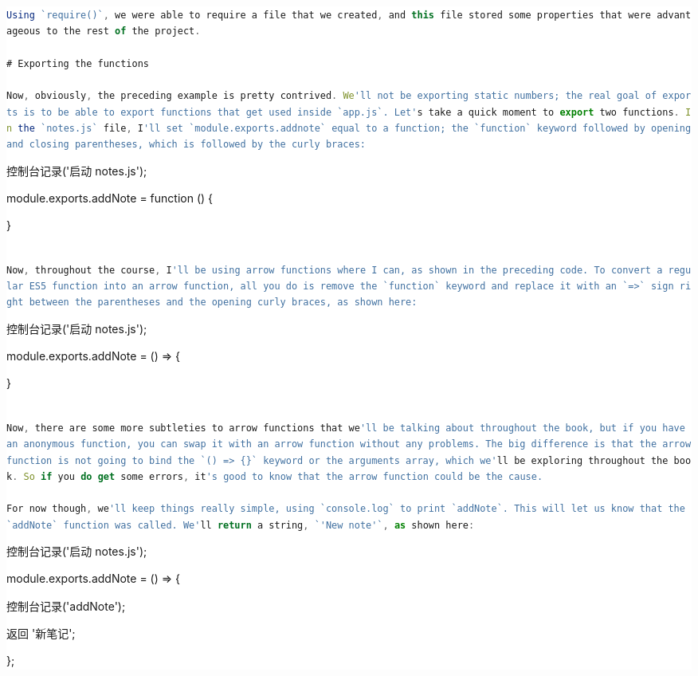 ```js
Using `require()`, we were able to require a file that we created, and this file stored some properties that were advantageous to the rest of the project.

# Exporting the functions

Now, obviously, the preceding example is pretty contrived. We'll not be exporting static numbers; the real goal of exports is to be able to export functions that get used inside `app.js`. Let's take a quick moment to export two functions. In the `notes.js` file, I'll set `module.exports.addnote` equal to a function; the `function` keyword followed by opening and closing parentheses, which is followed by the curly braces:

```

控制台记录('启动 notes.js');

module.exports.addNote = function () {

}

```js

Now, throughout the course, I'll be using arrow functions where I can, as shown in the preceding code. To convert a regular ES5 function into an arrow function, all you do is remove the `function` keyword and replace it with an `=>` sign right between the parentheses and the opening curly braces, as shown here:

```

控制台记录('启动 notes.js');

module.exports.addNote = () => {

}

```js

Now, there are some more subtleties to arrow functions that we'll be talking about throughout the book, but if you have an anonymous function, you can swap it with an arrow function without any problems. The big difference is that the arrow function is not going to bind the `() => {}` keyword or the arguments array, which we'll be exploring throughout the book. So if you do get some errors, it's good to know that the arrow function could be the cause.

For now though, we'll keep things really simple, using `console.log` to print `addNote`. This will let us know that the `addNote` function was called. We'll return a string, `'New note'`, as shown here:

```

控制台记录('启动 notes.js');

module.exports.addNote = () => {

控制台记录('addNote');

返回 '新笔记';

};
